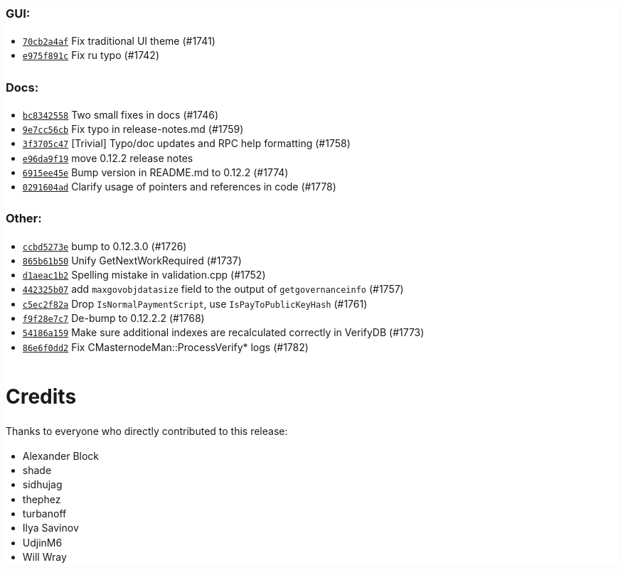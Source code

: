 ### GUI:
- [`70cb2a4af`](https://github.com/endorphincoin/endorphin/commit/70cb2a4af) Fix traditional UI theme (#1741)
- [`e975f891c`](https://github.com/endorphincoin/endorphin/commit/e975f891c) Fix ru typo (#1742)

### Docs:
- [`bc8342558`](https://github.com/endorphincoin/endorphin/commit/bc8342558) Two small fixes in docs (#1746)
- [`9e7cc56cb`](https://github.com/endorphincoin/endorphin/commit/9e7cc56cb) Fix typo in release-notes.md (#1759)
- [`3f3705c47`](https://github.com/endorphincoin/endorphin/commit/3f3705c47) [Trivial] Typo/doc updates and RPC help formatting (#1758)
- [`e96da9f19`](https://github.com/endorphincoin/endorphin/commit/e96da9f19) move 0.12.2 release notes
- [`6915ee45e`](https://github.com/endorphincoin/endorphin/commit/6915ee45e) Bump version in README.md to 0.12.2 (#1774)
- [`0291604ad`](https://github.com/endorphincoin/endorphin/commit/0291604ad) Clarify usage of pointers and references in code (#1778)

### Other:
- [`ccbd5273e`](https://github.com/endorphincoin/endorphin/commit/ccbd5273e) bump to 0.12.3.0 (#1726)
- [`865b61b50`](https://github.com/endorphincoin/endorphin/commit/865b61b50) Unify GetNextWorkRequired (#1737)
- [`d1aeac1b2`](https://github.com/endorphincoin/endorphin/commit/d1aeac1b2) Spelling mistake in validation.cpp (#1752)
- [`442325b07`](https://github.com/endorphincoin/endorphin/commit/442325b07) add `maxgovobjdatasize` field to the output of `getgovernanceinfo` (#1757)
- [`c5ec2f82a`](https://github.com/endorphincoin/endorphin/commit/c5ec2f82a) Drop `IsNormalPaymentScript`, use `IsPayToPublicKeyHash` (#1761)
- [`f9f28e7c7`](https://github.com/endorphincoin/endorphin/commit/f9f28e7c7) De-bump to 0.12.2.2 (#1768)
- [`54186a159`](https://github.com/endorphincoin/endorphin/commit/54186a159) Make sure additional indexes are recalculated correctly in VerifyDB (#1773)
- [`86e6f0dd2`](https://github.com/endorphincoin/endorphin/commit/86e6f0dd2) Fix CMasternodeMan::ProcessVerify* logs (#1782)


Credits
=======

Thanks to everyone who directly contributed to this release:

- Alexander Block
- shade
- sidhujag
- thephez
- turbanoff
- Ilya Savinov
- UdjinM6
- Will Wray
